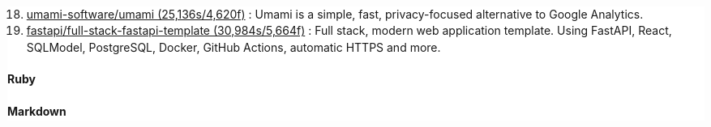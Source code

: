 18. [umami-software/umami (25,136s/4,620f)](https://github.com/umami-software/umami) : Umami is a simple, fast, privacy-focused alternative to Google Analytics.
19. [fastapi/full-stack-fastapi-template (30,984s/5,664f)](https://github.com/fastapi/full-stack-fastapi-template) : Full stack, modern web application template. Using FastAPI, React, SQLModel, PostgreSQL, Docker, GitHub Actions, automatic HTTPS and more.

#### Ruby

#### Markdown
